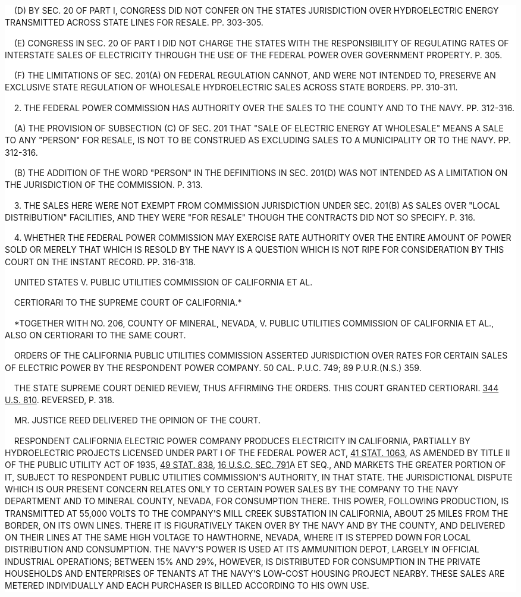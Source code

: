     (D)  BY SEC. 20 OF PART I, CONGRESS DID NOT CONFER ON THE STATES JURISDICTION OVER HYDROELECTRIC ENERGY TRANSMITTED ACROSS STATE LINES FOR RESALE.  PP. 303-305.

    (E)  CONGRESS IN SEC. 20 OF PART I DID NOT CHARGE THE STATES WITH THE RESPONSIBILITY OF REGULATING RATES OF INTERSTATE SALES OF ELECTRICITY THROUGH THE USE OF THE FEDERAL POWER OVER GOVERNMENT PROPERTY.  P. 305.

    (F)  THE LIMITATIONS OF SEC. 201(A) ON FEDERAL REGULATION CANNOT, AND WERE NOT INTENDED TO, PRESERVE AN EXCLUSIVE STATE REGULATION OF WHOLESALE HYDROELECTRIC SALES ACROSS STATE BORDERS.  PP. 310-311.

    2.  THE FEDERAL POWER COMMISSION HAS AUTHORITY OVER THE SALES TO THE COUNTY AND TO THE NAVY.  PP. 312-316.

    (A)  THE PROVISION OF SUBSECTION (C) OF SEC. 201 THAT "SALE OF ELECTRIC ENERGY AT WHOLESALE" MEANS A SALE TO ANY "PERSON" FOR RESALE, IS NOT TO BE CONSTRUED AS EXCLUDING SALES TO A MUNICIPALITY OR TO THE NAVY.  PP. 312-316.

    (B)  THE ADDITION OF THE WORD "PERSON" IN THE DEFINITIONS IN SEC. 201(D) WAS NOT INTENDED AS A LIMITATION ON THE JURISDICTION OF THE COMMISSION.  P. 313.

    3.  THE SALES HERE WERE NOT EXEMPT FROM COMMISSION JURISDICTION UNDER SEC. 201(B) AS SALES OVER "LOCAL DISTRIBUTION" FACILITIES, AND THEY WERE "FOR RESALE" THOUGH THE CONTRACTS DID NOT SO SPECIFY.   P. 316.

    4.  WHETHER THE FEDERAL POWER COMMISSION MAY EXERCISE RATE AUTHORITY OVER THE ENTIRE AMOUNT OF POWER SOLD OR MERELY THAT WHICH IS RESOLD BY THE NAVY IS A QUESTION WHICH IS NOT RIPE FOR CONSIDERATION BY THIS COURT ON THE INSTANT RECORD.  PP. 316-318.

    UNITED STATES V. PUBLIC UTILITIES COMMISSION OF CALIFORNIA ET AL.

    CERTIORARI TO THE SUPREME COURT OF CALIFORNIA.\*

    \*TOGETHER WITH NO. 206, COUNTY OF MINERAL, NEVADA, V. PUBLIC UTILITIES COMMISSION OF CALIFORNIA ET AL., ALSO ON CERTIORARI TO THE SAME COURT.

    ORDERS OF THE CALIFORNIA PUBLIC UTILITIES COMMISSION ASSERTED JURISDICTION OVER RATES FOR CERTAIN SALES OF ELECTRIC POWER BY THE RESPONDENT POWER COMPANY.  50 CAL. P.U.C. 749; 89 P.U.R.(N.S.)  359.

    THE STATE SUPREME COURT DENIED REVIEW, THUS AFFIRMING THE ORDERS.  THIS COURT GRANTED CERTIORARI.  [344 U.S. 810][/us/courts/scotus/usReporter/344/810].  REVERSED, P. 318.

    MR. JUSTICE REED DELIVERED THE OPINION OF THE COURT.

    RESPONDENT CALIFORNIA ELECTRIC POWER COMPANY PRODUCES ELECTRICITY IN CALIFORNIA, PARTIALLY BY HYDROELECTRIC PROJECTS LICENSED UNDER PART I OF THE FEDERAL POWER ACT, [41 STAT. 1063][/us/stat/41/1063], AS AMENDED BY TITLE II OF THE PUBLIC UTILITY ACT OF 1935, [49 STAT. 838][/us/stat/49/838], [16 U.S.C. SEC. 791][/us/usc/t16/s791]A ET SEQ., AND MARKETS THE GREATER PORTION OF IT, SUBJECT TO RESPONDENT PUBLIC UTILITIES COMMISSION'S AUTHORITY, IN THAT STATE.  THE JURISDICTIONAL DISPUTE WHICH IS OUR PRESENT CONCERN RELATES ONLY TO CERTAIN POWER SALES BY THE COMPANY TO THE NAVY DEPARTMENT AND TO MINERAL COUNTY, NEVADA, FOR CONSUMPTION THERE.  THIS POWER, FOLLOWING PRODUCTION, IS TRANSMITTED AT 55,000 VOLTS TO THE COMPANY'S MILL CREEK SUBSTATION IN CALIFORNIA, ABOUT 25 MILES FROM THE BORDER, ON ITS OWN LINES.  THERE IT IS FIGURATIVELY TAKEN OVER BY THE NAVY AND BY THE COUNTY, AND DELIVERED ON THEIR LINES AT THE SAME HIGH VOLTAGE TO HAWTHORNE, NEVADA, WHERE IT IS STEPPED DOWN FOR LOCAL DISTRIBUTION AND CONSUMPTION.  THE NAVY'S POWER IS USED AT ITS AMMUNITION DEPOT, LARGELY IN OFFICIAL INDUSTRIAL OPERATIONS; BETWEEN 15% AND 29%, HOWEVER, IS DISTRIBUTED FOR CONSUMPTION IN THE PRIVATE HOUSEHOLDS AND ENTERPRISES OF TENANTS AT THE NAVY'S LOW-COST HOUSING PROJECT NEARBY.  THESE SALES ARE METERED INDIVIDUALLY AND EACH PURCHASER IS BILLED ACCORDING TO HIS OWN USE.


[/us/courts/scotus/usReporter/345/295]: https://publicdocs.github.io/go/links?ns=uslm-x&ref=%2Fus%2Fcourts%2Fscotus%2FusReporter%2F345%2F295
[/us/courts/scotus/usReporter/344/810]: https://publicdocs.github.io/go/links?ns=uslm-x&ref=%2Fus%2Fcourts%2Fscotus%2FusReporter%2F344%2F810
[/us/stat/41/1063]: https://publicdocs.github.io/go/links?ns=uslm&ref=%2Fus%2Fstat%2F41%2F1063
[/us/stat/49/838]: https://publicdocs.github.io/go/links?ns=uslm&ref=%2Fus%2Fstat%2F49%2F838
[/us/usc/t16/s791]: https://publicdocs.github.io/go/links?ns=uslm&ref=%2Fus%2Fusc%2Ft16%2Fs791
[/us/courts/scotus/usReporter/344/810]: https://publicdocs.github.io/go/links?ns=uslm-x&ref=%2Fus%2Fcourts%2Fscotus%2FusReporter%2F344%2F810
[/us/usc/t28/s1257]: https://publicdocs.github.io/go/links?ns=uslm&ref=%2Fus%2Fusc%2Ft28%2Fs1257
[/us/courts/scotus/usReporter/339/497]: https://publicdocs.github.io/go/links?ns=uslm-x&ref=%2Fus%2Fcourts%2Fscotus%2FusReporter%2F339%2F497
[/us/courts/scotus/usReporter/319/61]: https://publicdocs.github.io/go/links?ns=uslm-x&ref=%2Fus%2Fcourts%2Fscotus%2FusReporter%2F319%2F61
[/us/courts/scotus/usReporter/314/498]: https://publicdocs.github.io/go/links?ns=uslm-x&ref=%2Fus%2Fcourts%2Fscotus%2FusReporter%2F314%2F498
[/us/stat/41/1073]: https://publicdocs.github.io/go/links?ns=uslm&ref=%2Fus%2Fstat%2F41%2F1073
[/us/usc/t16/s813]: https://publicdocs.github.io/go/links?ns=uslm&ref=%2Fus%2Fusc%2Ft16%2Fs813
[/us/courts/scotus/usReporter/273/83]: https://publicdocs.github.io/go/links?ns=uslm-x&ref=%2Fus%2Fcourts%2Fscotus%2FusReporter%2F273%2F83
[/us/courts/scotus/usReporter/252/23]: https://publicdocs.github.io/go/links?ns=uslm-x&ref=%2Fus%2Fcourts%2Fscotus%2FusReporter%2F252%2F23
[/us/courts/scotus/usReporter/140/545]: https://publicdocs.github.io/go/links?ns=uslm-x&ref=%2Fus%2Fcourts%2Fscotus%2FusReporter%2F140%2F545
[/us/courts/scotus/usReporter/242/311]: https://publicdocs.github.io/go/links?ns=uslm-x&ref=%2Fus%2Fcourts%2Fscotus%2FusReporter%2F242%2F311
[/us/courts/scotus/usReporter/331/682]: https://publicdocs.github.io/go/links?ns=uslm-x&ref=%2Fus%2Fcourts%2Fscotus%2FusReporter%2F331%2F682
[/us/courts/scotus/usReporter/319/61]: https://publicdocs.github.io/go/links?ns=uslm-x&ref=%2Fus%2Fcourts%2Fscotus%2FusReporter%2F319%2F61
[/us/courts/scotus/usReporter/324/515]: https://publicdocs.github.io/go/links?ns=uslm-x&ref=%2Fus%2Fcourts%2Fscotus%2FusReporter%2F324%2F515
[/us/courts/scotus/usReporter/320/591]: https://publicdocs.github.io/go/links?ns=uslm-x&ref=%2Fus%2Fcourts%2Fscotus%2FusReporter%2F320%2F591
[/us/courts/scotus/usReporter/332/507]: https://publicdocs.github.io/go/links?ns=uslm-x&ref=%2Fus%2Fcourts%2Fscotus%2FusReporter%2F332%2F507
[/us/courts/scotus/usReporter/331/682]: https://publicdocs.github.io/go/links?ns=uslm-x&ref=%2Fus%2Fcourts%2Fscotus%2FusReporter%2F331%2F682
[/us/courts/scotus/usReporter/314/498]: https://publicdocs.github.io/go/links?ns=uslm-x&ref=%2Fus%2Fcourts%2Fscotus%2FusReporter%2F314%2F498
[/us/courts/scotus/usReporter/310/534]: https://publicdocs.github.io/go/links?ns=uslm-x&ref=%2Fus%2Fcourts%2Fscotus%2FusReporter%2F310%2F534
[/us/courts/scotus/usReporter/204/426]: https://publicdocs.github.io/go/links?ns=uslm-x&ref=%2Fus%2Fcourts%2Fscotus%2FusReporter%2F204%2F426
[/us/courts/scotus/usReporter/340/135]: https://publicdocs.github.io/go/links?ns=uslm-x&ref=%2Fus%2Fcourts%2Fscotus%2FusReporter%2F340%2F135
[/us/courts/scotus/usReporter/342/237]: https://publicdocs.github.io/go/links?ns=uslm-x&ref=%2Fus%2Fcourts%2Fscotus%2FusReporter%2F342%2F237
[/us/courts/scotus/usReporter/343/427]: https://publicdocs.github.io/go/links?ns=uslm-x&ref=%2Fus%2Fcourts%2Fscotus%2FusReporter%2F343%2F427
[/us/courts/scotus/usReporter/343/414]: https://publicdocs.github.io/go/links?ns=uslm-x&ref=%2Fus%2Fcourts%2Fscotus%2FusReporter%2F343%2F414
[/us/courts/scotus/usReporter/332/507]: https://publicdocs.github.io/go/links?ns=uslm-x&ref=%2Fus%2Fcourts%2Fscotus%2FusReporter%2F332%2F507
[/us/courts/scotus/usReporter/343/414]: https://publicdocs.github.io/go/links?ns=uslm-x&ref=%2Fus%2Fcourts%2Fscotus%2FusReporter%2F343%2F414
[/us/courts/scotus/usReporter/135/100]: https://publicdocs.github.io/go/links?ns=uslm-x&ref=%2Fus%2Fcourts%2Fscotus%2FusReporter%2F135%2F100
[/us/courts/scotus/usReporter/238/190]: https://publicdocs.github.io/go/links?ns=uslm-x&ref=%2Fus%2Fcourts%2Fscotus%2FusReporter%2F238%2F190
[/us/courts/scotus/usReporter/241/48]: https://publicdocs.github.io/go/links?ns=uslm-x&ref=%2Fus%2Fcourts%2Fscotus%2FusReporter%2F241%2F48
[/us/courts/scotus/usReporter/242/311]: https://publicdocs.github.io/go/links?ns=uslm-x&ref=%2Fus%2Fcourts%2Fscotus%2FusReporter%2F242%2F311
[/us/courts/scotus/usReporter/297/431]: https://publicdocs.github.io/go/links?ns=uslm-x&ref=%2Fus%2Fcourts%2Fscotus%2FusReporter%2F297%2F431
[/us/courts/scotus/usReporter/299/334]: https://publicdocs.github.io/go/links?ns=uslm-x&ref=%2Fus%2Fcourts%2Fscotus%2FusReporter%2F299%2F334
[/us/stat/26/313]: https://publicdocs.github.io/go/links?ns=uslm&ref=%2Fus%2Fstat%2F26%2F313
[/us/stat/37/699]: https://publicdocs.github.io/go/links?ns=uslm&ref=%2Fus%2Fstat%2F37%2F699
[/us/usc/t27/s122]: https://publicdocs.github.io/go/links?ns=uslm&ref=%2Fus%2Fusc%2Ft27%2Fs122
[/us/stat/32/193]: https://publicdocs.github.io/go/links?ns=uslm&ref=%2Fus%2Fstat%2F32%2F193
[/us/stat/39/1069]: https://publicdocs.github.io/go/links?ns=uslm&ref=%2Fus%2Fstat%2F39%2F1069
[/us/stat/45/1084]: https://publicdocs.github.io/go/links?ns=uslm&ref=%2Fus%2Fstat%2F45%2F1084
[/us/usc/t49/s60]: https://publicdocs.github.io/go/links?ns=uslm&ref=%2Fus%2Fusc%2Ft49%2Fs60
[/us/stat/49/494]: https://publicdocs.github.io/go/links?ns=uslm&ref=%2Fus%2Fstat%2F49%2F494
[/us/courts/scotus/usReporter/343/414]: https://publicdocs.github.io/go/links?ns=uslm-x&ref=%2Fus%2Fcourts%2Fscotus%2FusReporter%2F343%2F414
[/us/courts/scotus/usReporter/345/153]: https://publicdocs.github.io/go/links?ns=uslm-x&ref=%2Fus%2Fcourts%2Fscotus%2FusReporter%2F345%2F153
[/us/courts/scotus/usReporter/283/465]: https://publicdocs.github.io/go/links?ns=uslm-x&ref=%2Fus%2Fcourts%2Fscotus%2FusReporter%2F283%2F465
[/us/courts/scotus/usReporter/338/464]: https://publicdocs.github.io/go/links?ns=uslm-x&ref=%2Fus%2Fcourts%2Fscotus%2FusReporter%2F338%2F464
[/us/courts/scotus/usReporter/341/384]: https://publicdocs.github.io/go/links?ns=uslm-x&ref=%2Fus%2Fcourts%2Fscotus%2FusReporter%2F341%2F384
[/us/courts/scotus/usReporter/293/388]: https://publicdocs.github.io/go/links?ns=uslm-x&ref=%2Fus%2Fcourts%2Fscotus%2FusReporter%2F293%2F388
[/us/stat/41/1063]: https://publicdocs.github.io/go/links?ns=uslm&ref=%2Fus%2Fstat%2F41%2F1063
[/us/stat/49/838]: https://publicdocs.github.io/go/links?ns=uslm&ref=%2Fus%2Fstat%2F49%2F838
[/us/courts/scotus/usReporter/273/83]: https://publicdocs.github.io/go/links?ns=uslm-x&ref=%2Fus%2Fcourts%2Fscotus%2FusReporter%2F273%2F83